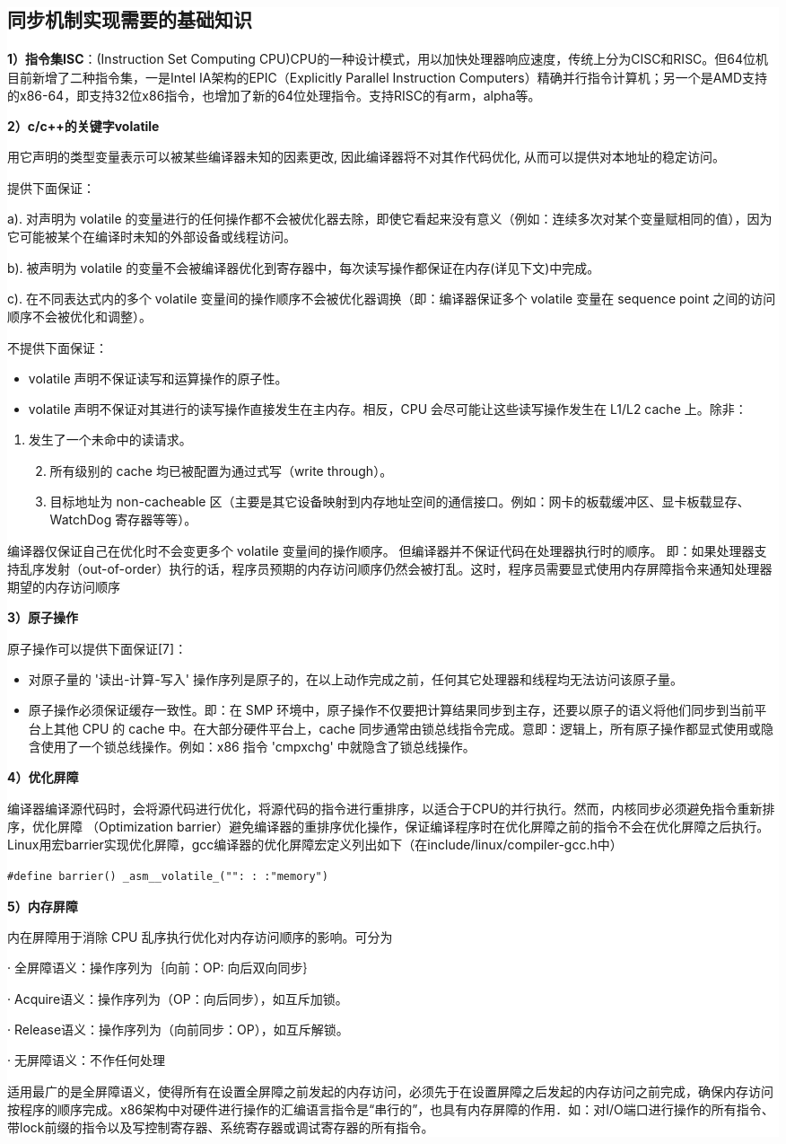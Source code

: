 ## 同步机制实现需要的基础知识

**1）指令集ISC**：(Instruction Set Computing CPU)CPU的一种设计模式，用以加快处理器响应速度，传统上分为CISC和RISC。但64位机目前新增了二种指令集，一是Intel IA架构的EPIC（Explicitly Parallel Instruction Computers）精确并行指令计算机；另一个是AMD支持的x86-64，即支持32位x86指令，也增加了新的64位处理指令。支持RISC的有arm，alpha等。

**2）c/c++的关键字volatile**

  用它声明的类型变量表示可以被某些编译器未知的因素更改, 因此编译器将不对其作代码优化, 从而可以提供对本地址的稳定访问。

提供下面保证：

  a). 对声明为 volatile 的变量进行的任何操作都不会被优化器去除，即使它看起来没有意义（例如：连续多次对某个变量赋相同的值），因为它可能被某个在编译时未知的外部设备或线程访问。

  b). 被声明为 volatile 的变量不会被编译器优化到寄存器中，每次读写操作都保证在内存(详见下文)中完成。

  c). 在不同表达式内的多个 volatile 变量间的操作顺序不会被优化器调换（即：编译器保证多个 volatile 变量在 sequence point 之间的访问顺序不会被优化和调整）。

不提供下面保证：

* volatile 声明不保证读写和运算操作的原子性。

* volatile 声明不保证对其进行的读写操作直接发生在主内存。相反，CPU 会尽可能让这些读写操作发生在 L1/L2 cache 上。除非：
1. 发生了一个未命中的读请求。
   
   2. 所有级别的 cache 均已被配置为通过式写（write through）。
   
   3. 目标地址为 non-cacheable 区（主要是其它设备映射到内存地址空间的通信接口。例如：网卡的板载缓冲区、显卡板载显存、WatchDog 寄存器等等）。

编译器仅保证自己在优化时不会变更多个 volatile 变量间的操作顺序。 但编译器并不保证代码在处理器执行时的顺序。 即：如果处理器支持乱序发射（out-of-order）执行的话，程序员预期的内存访问顺序仍然会被打乱。这时，程序员需要显式使用内存屏障指令来通知处理器期望的内存访问顺序

**3）原子操作**

原子操作可以提供下面保证[7]：

* 对原子量的 '读出-计算-写入' 操作序列是原子的，在以上动作完成之前，任何其它处理器和线程均无法访问该原子量。

* 原子操作必须保证缓存一致性。即：在 SMP 环境中，原子操作不仅要把计算结果同步到主存，还要以原子的语义将他们同步到当前平台上其他 CPU 的 cache 中。在大部分硬件平台上，cache 同步通常由锁总线指令完成。意即：逻辑上，所有原子操作都显式使用或隐含使用了一个锁总线操作。例如：x86 指令 'cmpxchg' 中就隐含了锁总线操作。

**4）优化屏障**

编译器编译源代码时，会将源代码进行优化，将源代码的指令进行重排序，以适合于CPU的并行执行。然而，内核同步必须避免指令重新排序，优化屏障 （Optimization barrier）避免编译器的重排序优化操作，保证编译程序时在优化屏障之前的指令不会在优化屏障之后执行。
    Linux用宏barrier实现优化屏障，gcc编译器的优化屏障宏定义列出如下（在include/linux/compiler-gcc.h中）

`#define barrier() _asm__volatile_("": : :"memory") `

**5）内存屏障**

内在屏障用于消除 CPU 乱序执行优化对内存访问顺序的影响。可分为

·     全屏障语义：操作序列为｛向前：OP: 向后双向同步｝

·     Acquire语义：操作序列为（OP：向后同步），如互斥加锁。

·     Release语义：操作序列为（向前同步：OP），如互斥解锁。

·     无屏障语义：不作任何处理

适用最广的是全屏障语义，使得所有在设置全屏障之前发起的内存访问，必须先于在设置屏障之后发起的内存访问之前完成，确保内存访问按程序的顺序完成。x86架构中对硬件进行操作的汇编语言指令是“串行的”，也具有内存屏障的作用．如：对I/O端口进行操作的所有指令、带lock前缀的指令以及写控制寄存器、系统寄存器或调试寄存器的所有指令。
